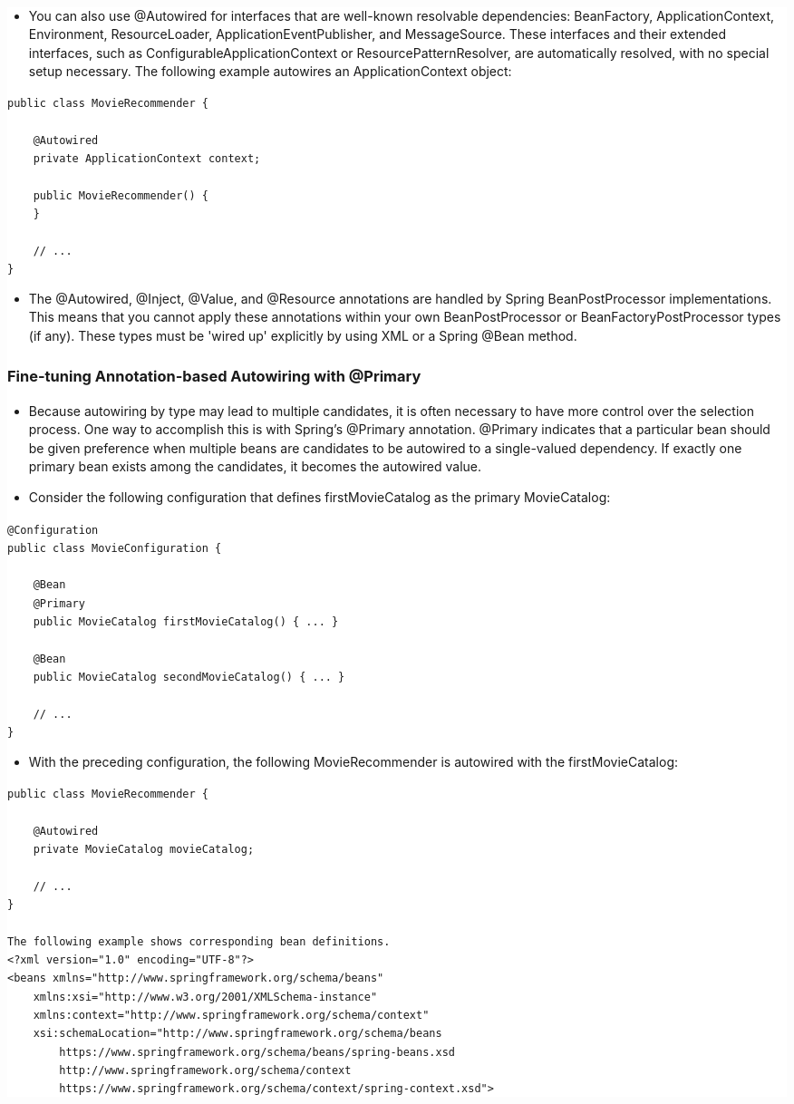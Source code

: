 - You can also use @Autowired for interfaces that are well-known resolvable dependencies: BeanFactory, ApplicationContext, Environment, ResourceLoader, ApplicationEventPublisher, and MessageSource. These interfaces and their extended interfaces, such as ConfigurableApplicationContext or ResourcePatternResolver, are automatically resolved, with no special setup necessary. The following example autowires an ApplicationContext object:
```
public class MovieRecommender {

    @Autowired
    private ApplicationContext context;

    public MovieRecommender() {
    }

    // ...
}
```
- The @Autowired, @Inject, @Value, and @Resource annotations are handled by Spring BeanPostProcessor implementations. This means that you cannot apply these annotations within your own BeanPostProcessor or BeanFactoryPostProcessor types (if any). These types must be 'wired up' explicitly by using XML or a Spring @Bean method.

### Fine-tuning Annotation-based Autowiring with @Primary
- Because autowiring by type may lead to multiple candidates, it is often necessary to have more control over the selection process. One way to accomplish this is with Spring’s @Primary annotation. @Primary indicates that a particular bean should be given preference when multiple beans are candidates to be autowired to a single-valued dependency. If exactly one primary bean exists among the candidates, it becomes the autowired value.

- Consider the following configuration that defines firstMovieCatalog as the primary MovieCatalog:
```
@Configuration
public class MovieConfiguration {

    @Bean
    @Primary
    public MovieCatalog firstMovieCatalog() { ... }

    @Bean
    public MovieCatalog secondMovieCatalog() { ... }

    // ...
}
```
- With the preceding configuration, the following MovieRecommender is autowired with the firstMovieCatalog:
```
public class MovieRecommender {

    @Autowired
    private MovieCatalog movieCatalog;

    // ...
}

The following example shows corresponding bean definitions.
<?xml version="1.0" encoding="UTF-8"?>
<beans xmlns="http://www.springframework.org/schema/beans"
    xmlns:xsi="http://www.w3.org/2001/XMLSchema-instance"
    xmlns:context="http://www.springframework.org/schema/context"
    xsi:schemaLocation="http://www.springframework.org/schema/beans
        https://www.springframework.org/schema/beans/spring-beans.xsd
        http://www.springframework.org/schema/context
        https://www.springframework.org/schema/context/spring-context.xsd">

```